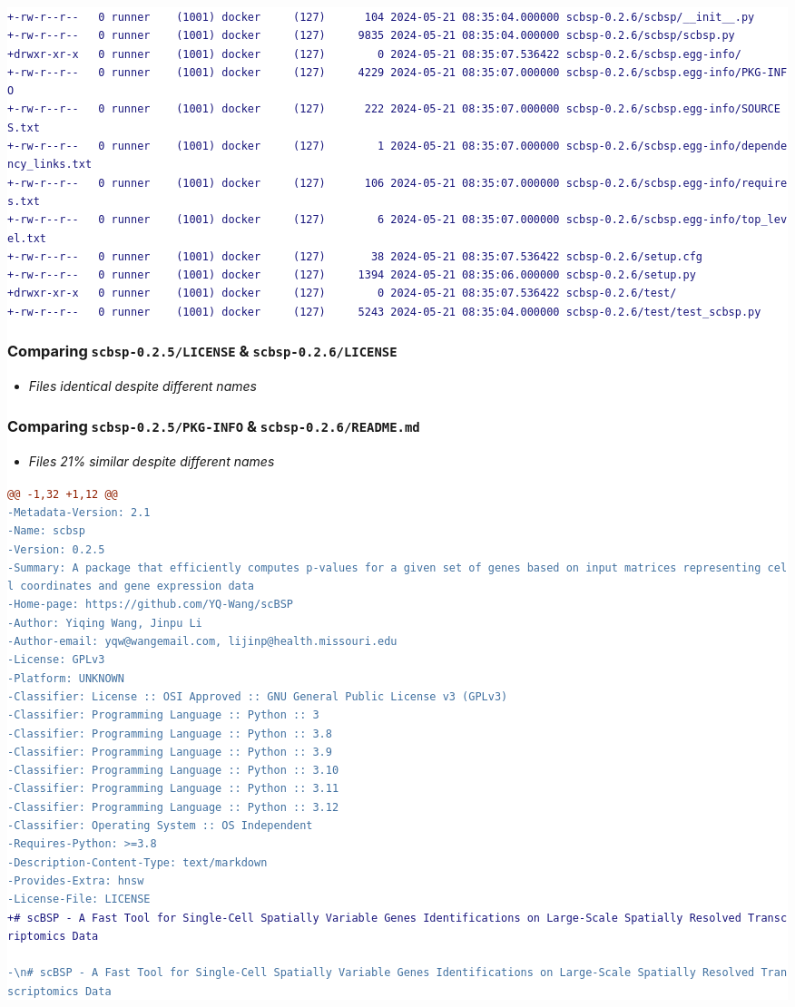 ```diff
+-rw-r--r--   0 runner    (1001) docker     (127)      104 2024-05-21 08:35:04.000000 scbsp-0.2.6/scbsp/__init__.py
+-rw-r--r--   0 runner    (1001) docker     (127)     9835 2024-05-21 08:35:04.000000 scbsp-0.2.6/scbsp/scbsp.py
+drwxr-xr-x   0 runner    (1001) docker     (127)        0 2024-05-21 08:35:07.536422 scbsp-0.2.6/scbsp.egg-info/
+-rw-r--r--   0 runner    (1001) docker     (127)     4229 2024-05-21 08:35:07.000000 scbsp-0.2.6/scbsp.egg-info/PKG-INFO
+-rw-r--r--   0 runner    (1001) docker     (127)      222 2024-05-21 08:35:07.000000 scbsp-0.2.6/scbsp.egg-info/SOURCES.txt
+-rw-r--r--   0 runner    (1001) docker     (127)        1 2024-05-21 08:35:07.000000 scbsp-0.2.6/scbsp.egg-info/dependency_links.txt
+-rw-r--r--   0 runner    (1001) docker     (127)      106 2024-05-21 08:35:07.000000 scbsp-0.2.6/scbsp.egg-info/requires.txt
+-rw-r--r--   0 runner    (1001) docker     (127)        6 2024-05-21 08:35:07.000000 scbsp-0.2.6/scbsp.egg-info/top_level.txt
+-rw-r--r--   0 runner    (1001) docker     (127)       38 2024-05-21 08:35:07.536422 scbsp-0.2.6/setup.cfg
+-rw-r--r--   0 runner    (1001) docker     (127)     1394 2024-05-21 08:35:06.000000 scbsp-0.2.6/setup.py
+drwxr-xr-x   0 runner    (1001) docker     (127)        0 2024-05-21 08:35:07.536422 scbsp-0.2.6/test/
+-rw-r--r--   0 runner    (1001) docker     (127)     5243 2024-05-21 08:35:04.000000 scbsp-0.2.6/test/test_scbsp.py
```

### Comparing `scbsp-0.2.5/LICENSE` & `scbsp-0.2.6/LICENSE`

 * *Files identical despite different names*

### Comparing `scbsp-0.2.5/PKG-INFO` & `scbsp-0.2.6/README.md`

 * *Files 21% similar despite different names*

```diff
@@ -1,32 +1,12 @@
-Metadata-Version: 2.1
-Name: scbsp
-Version: 0.2.5
-Summary: A package that efficiently computes p-values for a given set of genes based on input matrices representing cell coordinates and gene expression data
-Home-page: https://github.com/YQ-Wang/scBSP
-Author: Yiqing Wang, Jinpu Li
-Author-email: yqw@wangemail.com, lijinp@health.missouri.edu
-License: GPLv3
-Platform: UNKNOWN
-Classifier: License :: OSI Approved :: GNU General Public License v3 (GPLv3)
-Classifier: Programming Language :: Python :: 3
-Classifier: Programming Language :: Python :: 3.8
-Classifier: Programming Language :: Python :: 3.9
-Classifier: Programming Language :: Python :: 3.10
-Classifier: Programming Language :: Python :: 3.11
-Classifier: Programming Language :: Python :: 3.12
-Classifier: Operating System :: OS Independent
-Requires-Python: >=3.8
-Description-Content-Type: text/markdown
-Provides-Extra: hnsw
-License-File: LICENSE
+# scBSP - A Fast Tool for Single-Cell Spatially Variable Genes Identifications on Large-Scale Spatially Resolved Transcriptomics Data
 
-\n# scBSP - A Fast Tool for Single-Cell Spatially Variable Genes Identifications on Large-Scale Spatially Resolved Transcriptomics Data
```